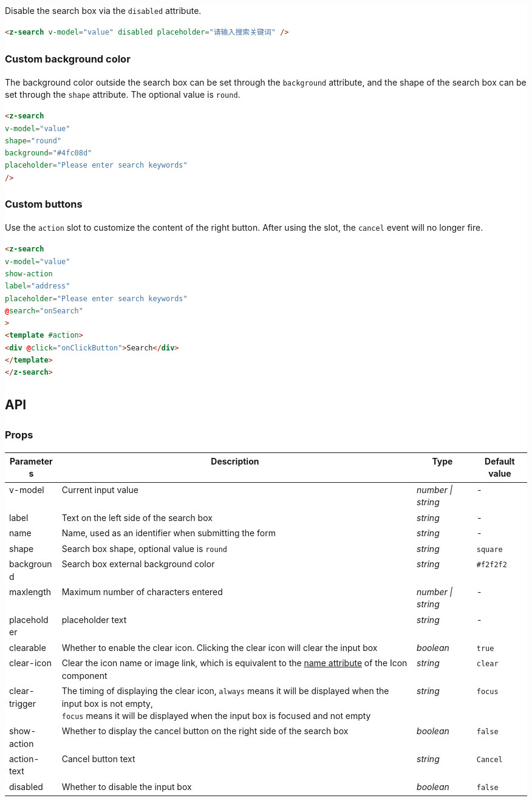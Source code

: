 Disable the search box via the `disabled` attribute.

```html
<z-search v-model="value" disabled placeholder="请输入搜索关键词" />
```

### Custom background color

The background color outside the search box can be set through the `background` attribute, and the shape of the search box can be set through the `shape` attribute. The optional value is `round`.

```html
<z-search
v-model="value"
shape="round"
background="#4fc08d"
placeholder="Please enter search keywords"
/>
```

### Custom buttons

Use the `action` slot to customize the content of the right button. After using the slot, the `cancel` event will no longer fire.

```html
<z-search
v-model="value"
show-action
label="address"
placeholder="Please enter search keywords"
@search="onSearch"
>
<template #action>
<div @click="onClickButton">Search</div>
</template>
</z-search>
```
## API

### Props

| Parameters | Description | Type | Default value |
| --- | --- | --- | --- |
| v-model | Current input value | _number \| string_ | - |
| label | Text on the left side of the search box | _string_ | - |
| name | Name, used as an identifier when submitting the form | _string_ | - |
| shape | Search box shape, optional value is `round` | _string_ | `square` |
| background | Search box external background color | _string_ | `#f2f2f2` |
| maxlength | Maximum number of characters entered | _number \| string_ | - |
| placeholder | placeholder text | _string_ | - |
| clearable | Whether to enable the clear icon. Clicking the clear icon will clear the input box | _boolean_ | `true` |
| clear-icon | Clear the icon name or image link, which is equivalent to the [name attribute](/icon#props) of the Icon component | _string_ | `clear` |
| clear-trigger | The timing of displaying the clear icon, `always` means it will be displayed when the input box is not empty, <br>`focus` means it will be displayed when the input box is focused and not empty | _string_ | `focus` |
| show-action | Whether to display the cancel button on the right side of the search box | _boolean_ | `false` |
| action-text | Cancel button text | _string_ | `Cancel` |
| disabled | Whether to disable the input box | _boolean_ | `false` |